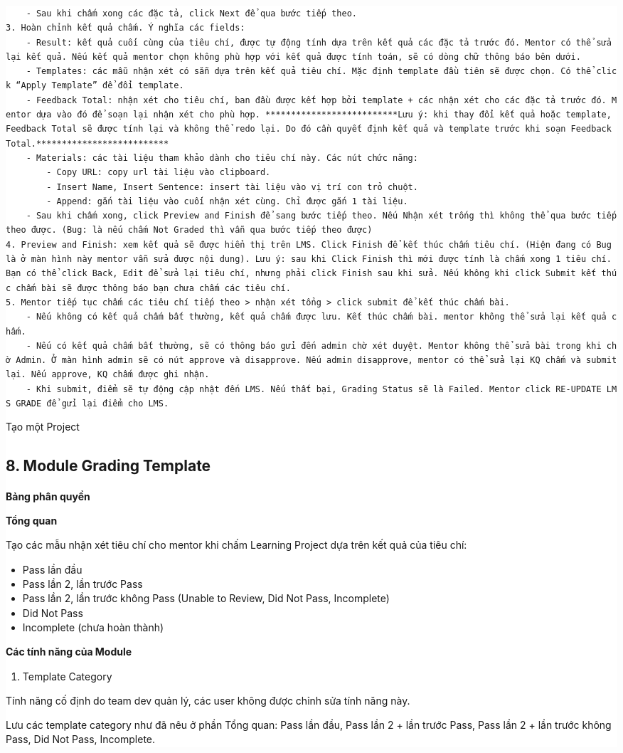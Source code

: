         - Sau khi chấm xong các đặc tả, click Next để qua bước tiếp theo.
    3. Hoàn chỉnh kết quả chấm. Ý nghĩa các fields: 
        - Result: kết quả cuối cùng của tiêu chí, được tự động tính dựa trên kết quả các đặc tả trước đó. Mentor có thể sửa lại kết quả. Nếu kết quả mentor chọn không phù hợp với kết quả được tính toán, sẽ có dòng chữ thông báo bên dưới.
        - Templates: các mẫu nhận xét có sẵn dựa trên kết quả tiêu chí. Mặc định template đầu tiên sẽ được chọn. Có thể click “Apply Template” để đổi template.
        - Feedback Total: nhận xét cho tiêu chí, ban đầu được kết hợp bởi template + các nhận xét cho các đặc tả trước đó. Mentor dựa vào đó để soạn lại nhận xét cho phù hợp. **************************Lưu ý: khi thay đổi kết quả hoặc template, Feedback Total sẽ được tính lại và không thể redo lại. Do đó cần quyết định kết quả và template trước khi soạn Feedback Total.**************************
        - Materials: các tài liệu tham khảo dành cho tiêu chí này. Các nút chức năng:
            - Copy URL: copy url tài liệu vào clipboard.
            - Insert Name, Insert Sentence: insert tài liệu vào vị trí con trỏ chuột.
            - Append: gắn tài liệu vào cuối nhận xét cùng. Chỉ được gắn 1 tài liệu.
        - Sau khi chấm xong, click Preview and Finish để sang bước tiếp theo. Nếu Nhận xét trống thì không thể qua bước tiếp theo được. (Bug: là nếu chấm Not Graded thì vẫn qua bước tiếp theo được)
    4. Preview and Finish: xem kết quả sẽ được hiển thị trên LMS. Click Finish để kết thúc chấm tiêu chí. (Hiện đang có Bug là ở màn hình này mentor vẫn sửa được nội dung). Lưu ý: sau khi Click Finish thì mới được tính là chấm xong 1 tiêu chí. Bạn có thể click Back, Edit để sửa lại tiêu chí, nhưng phải click Finish sau khi sửa. Nếu không khi click Submit kết thúc chấm bài sẽ được thông báo bạn chưa chấm các tiêu chí.
    5. Mentor tiếp tục chấm các tiêu chí tiếp theo > nhận xét tổng > click submit để kết thúc chấm bài. 
        - Nếu không có kết quả chấm bất thường, kết quả chấm được lưu. Kết thúc chấm bài. mentor không thể sửa lại kết quả chấm.
        - Nếu có kết quả chấm bất thường, sẽ có thông báo gửi đến admin chờ xét duyệt. Mentor không thể sửa bài trong khi chờ Admin. Ở màn hình admin sẽ có nút approve và disapprove. Nếu admin disapprove, mentor có thể sửa lại KQ chấm và submit lại. Nếu approve, KQ chấm được ghi nhận.
        - Khi submit, điểm sẽ tự động cập nhật đến LMS. Nếu thất bại, Grading Status sẽ là Failed. Mentor click RE-UPDATE LMS GRADE để gửi lại điểm cho LMS.

Tạo một Project

## 8. Module Grading Template

**Bảng phân quyền**

**Tổng quan**

Tạo các mẫu nhận xét tiêu chí cho mentor khi chấm Learning Project dựa trên  kết quả của tiêu chí:

- Pass lần đầu
- Pass lần 2, lần trước Pass
- Pass lần 2, lần trước không Pass (Unable to Review, Did Not Pass, Incomplete)
- Did Not Pass
- Incomplete (chưa hoàn thành)

**Các tính năng của Module**

1. Template Category

Tính năng cố định do team dev quản lý, các user không được chỉnh sửa tính năng này.

Lưu các template category như đã nêu ở phần Tổng quan: Pass lần đầu, Pass lần 2 + lần trước Pass, Pass lần 2 + lần trước không Pass, Did Not Pass, Incomplete.
